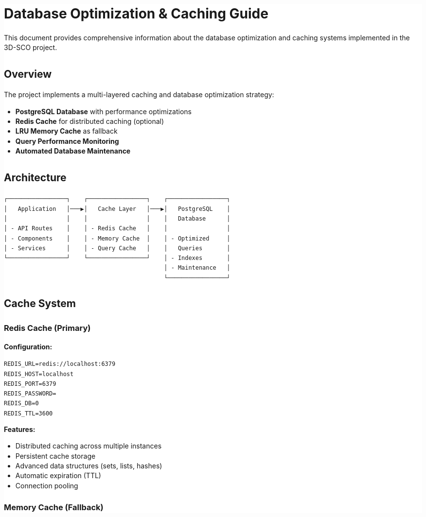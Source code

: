 # Database Optimization & Caching Guide

This document provides comprehensive information about the database optimization and caching systems implemented in the 3D-SCO project.

## Overview

The project implements a multi-layered caching and database optimization strategy:

- **PostgreSQL Database** with performance optimizations
- **Redis Cache** for distributed caching (optional)
- **LRU Memory Cache** as fallback
- **Query Performance Monitoring**
- **Automated Database Maintenance**

## Architecture

```
┌─────────────────┐    ┌─────────────────┐    ┌─────────────────┐
│   Application   │───▶│   Cache Layer   │───▶│   PostgreSQL    │
│                 │    │                 │    │   Database      │
│ - API Routes    │    │ - Redis Cache   │    │                 │
│ - Components    │    │ - Memory Cache  │    │ - Optimized     │
│ - Services      │    │ - Query Cache   │    │   Queries       │
└─────────────────┘    └─────────────────┘    │ - Indexes       │
                                              │ - Maintenance   │
                                              └─────────────────┘
```

## Cache System

### Redis Cache (Primary)

**Configuration:**
```env
REDIS_URL=redis://localhost:6379
REDIS_HOST=localhost
REDIS_PORT=6379
REDIS_PASSWORD=
REDIS_DB=0
REDIS_TTL=3600
```

**Features:**
- Distributed caching across multiple instances
- Persistent cache storage
- Advanced data structures (sets, lists, hashes)
- Automatic expiration (TTL)
- Connection pooling

### Memory Cache (Fallback)

